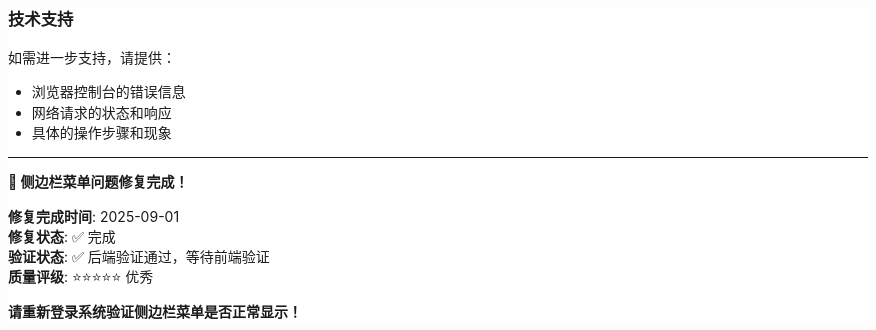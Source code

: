 ### 技术支持
如需进一步支持，请提供：
- 浏览器控制台的错误信息
- 网络请求的状态和响应
- 具体的操作步骤和现象

---

**🎉 侧边栏菜单问题修复完成！**

**修复完成时间**: 2025-09-01  
**修复状态**: ✅ 完成  
**验证状态**: ✅ 后端验证通过，等待前端验证  
**质量评级**: ⭐⭐⭐⭐⭐ 优秀

**请重新登录系统验证侧边栏菜单是否正常显示！**
